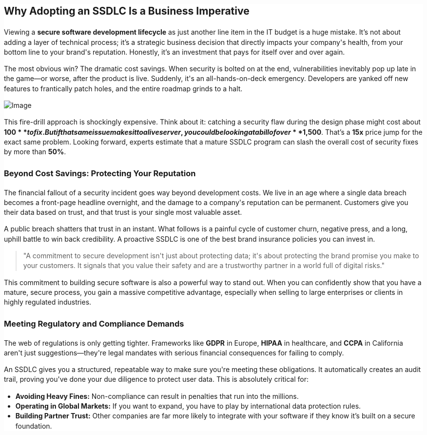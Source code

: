 ## Why Adopting an SSDLC Is a Business Imperative

Viewing a **secure software development lifecycle** as just another line item in the IT budget is a huge mistake. It’s not about adding a layer of technical process; it’s a strategic business decision that directly impacts your company's health, from your bottom line to your brand's reputation. Honestly, it’s an investment that pays for itself over and over again.

The most obvious win? The dramatic cost savings. When security is bolted on at the end, vulnerabilities inevitably pop up late in the game—or worse, after the product is live. Suddenly, it's an all-hands-on-deck emergency. Developers are yanked off new features to frantically patch holes, and the entire roadmap grinds to a halt.

![Image](https://cdn.outrank.so/c504846a-b33a-4018-bc93-5bfa9be0f3af/b1780475-73ac-4531-9a0e-4e52a43163f4.jpg)

This fire-drill approach is shockingly expensive. Think about it: catching a security flaw during the design phase might cost about **$100** to fix. But if that same issue makes it to a live server, you could be looking at a bill of over **$1,500**. That’s a **15x** price jump for the exact same problem. Looking forward, experts estimate that a mature SSDLC program can slash the overall cost of security fixes by more than **50%**.

### Beyond Cost Savings: Protecting Your Reputation

The financial fallout of a security incident goes way beyond development costs. We live in an age where a single data breach becomes a front-page headline overnight, and the damage to a company's reputation can be permanent. Customers give you their data based on trust, and that trust is your single most valuable asset.

A public breach shatters that trust in an instant. What follows is a painful cycle of customer churn, negative press, and a long, uphill battle to win back credibility. A proactive SSDLC is one of the best brand insurance policies you can invest in.

> "A commitment to secure development isn't just about protecting data; it's about protecting the brand promise you make to your customers. It signals that you value their safety and are a trustworthy partner in a world full of digital risks."

This commitment to building secure software is also a powerful way to stand out. When you can confidently show that you have a mature, secure process, you gain a massive competitive advantage, especially when selling to large enterprises or clients in highly regulated industries.

### Meeting Regulatory and Compliance Demands

The web of regulations is only getting tighter. Frameworks like **GDPR** in Europe, **HIPAA** in healthcare, and **CCPA** in California aren't just suggestions—they're legal mandates with serious financial consequences for failing to comply.

An SSDLC gives you a structured, repeatable way to make sure you're meeting these obligations. It automatically creates an audit trail, proving you've done your due diligence to protect user data. This is absolutely critical for:

*   **Avoiding Heavy Fines:** Non-compliance can result in penalties that run into the millions.
*   **Operating in Global Markets:** If you want to expand, you have to play by international data protection rules.
*   **Building Partner Trust:** Other companies are far more likely to integrate with your software if they know it’s built on a secure foundation.
